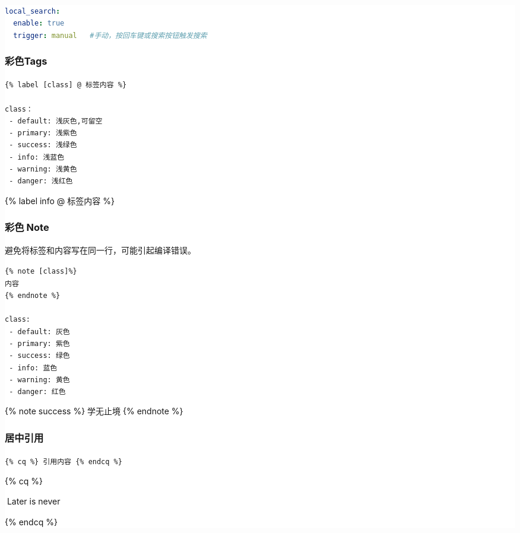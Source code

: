 ```yml
local_search:
  enable: true
  trigger: manual   #手动，按回车键或搜索按钮触发搜索
```

### 彩色Tags

```
{% label [class] @ 标签内容 %}

class：
 - default: 浅灰色,可留空
 - primary: 浅紫色
 - success: 浅绿色
 - info: 浅蓝色
 - warning: 浅黄色
 - danger: 浅红色
```

{% label info @ 标签内容 %}

### 彩色 Note

避免将标签和内容写在同一行，可能引起编译错误。

```
{% note [class]%} 
内容
{% endnote %}

class: 
 - default: 灰色
 - primary: 紫色
 - success: 绿色
 - info: 蓝色
 - warning: 黄色
 - danger: 红色

```

{% note success %} 
学无止境
{% endnote %}

### 居中引用

````swig
{% cq %} 引用内容 {% endcq %}
````

{% cq %}

​	Later is never

{% endcq %}
